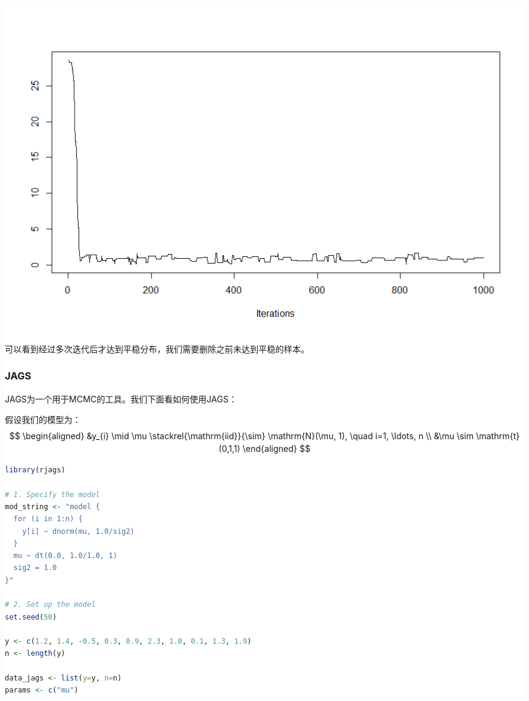 ![](image\2.png)

可以看到经过多次迭代后才达到平稳分布，我们需要删除之前未达到平稳的样本。

### JAGS

JAGS为一个用于MCMC的工具。我们下面看如何使用JAGS：

假设我们的模型为：
$$
\begin{aligned}
&y_{i} \mid \mu \stackrel{\mathrm{iid}}{\sim} \mathrm{N}(\mu, 1), \quad i=1, \ldots, n \\
&\mu \sim \mathrm{t}(0,1,1)
\end{aligned}
$$


~~~R
library(rjags)

# 1. Specify the model
mod_string <- "model {
  for (i in 1:n) {
    y[i] ~ dnorm(mu, 1.0/sig2)
  }
  mu ~ dt(0.0, 1.0/1.0, 1)
  sig2 = 1.0
}"

# 2. Set up the model
set.seed(50)

y <- c(1.2, 1.4, -0.5, 0.3, 0.9, 2.3, 1.0, 0.1, 1.3, 1.9)
n <- length(y)

data_jags <- list(y=y, n=n)
params <- c("mu")

~~~